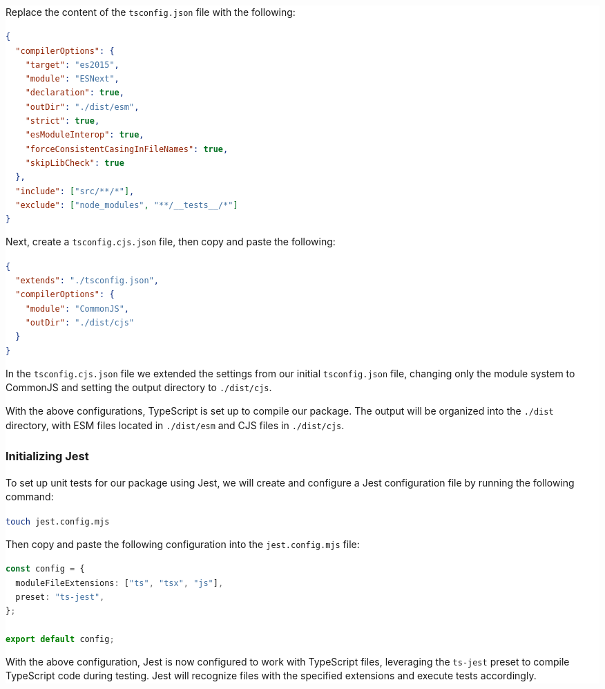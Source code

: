 Replace the content of the `tsconfig.json` file with the following:
```json
{
  "compilerOptions": {
    "target": "es2015",
    "module": "ESNext",
    "declaration": true,
    "outDir": "./dist/esm",
    "strict": true,
    "esModuleInterop": true,
    "forceConsistentCasingInFileNames": true,
    "skipLibCheck": true
  },
  "include": ["src/**/*"],
  "exclude": ["node_modules", "**/__tests__/*"]
}
```
Next, create a `tsconfig.cjs.json` file, then copy and paste the following:
```json 
{
  "extends": "./tsconfig.json",
  "compilerOptions": {
    "module": "CommonJS",
    "outDir": "./dist/cjs"
  }
}
```
In the `tsconfig.cjs.json` file we extended the settings from our initial `tsconfig.json` file, changing only the module system to CommonJS and setting the output directory to `./dist/cjs`.

With the above configurations, TypeScript is set up to compile our package. The output will be organized into the `./dist` directory, with ESM files located in `./dist/esm` and CJS files in `./dist/cjs`.


### Initializing Jest
To set up unit tests for our package using Jest, we will create and configure a Jest configuration file by running the following command:
```bash
touch jest.config.mjs
```
Then copy and paste the following configuration into the `jest.config.mjs` file:
```typescript
const config = {
  moduleFileExtensions: ["ts", "tsx", "js"],
  preset: "ts-jest",
};

export default config;
```
With the above configuration, Jest is now configured to work with TypeScript files, leveraging the `ts-jest` preset to compile TypeScript code during testing. Jest will recognize files with the specified extensions and execute tests accordingly.
